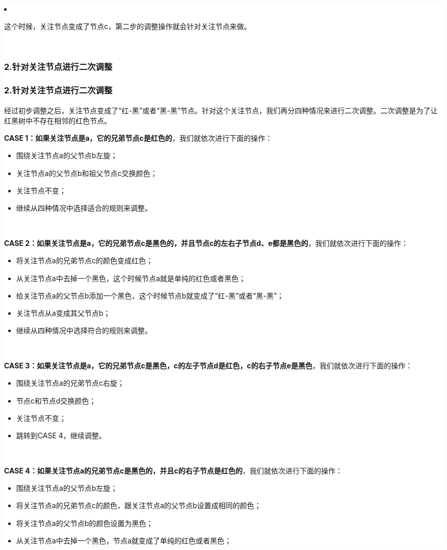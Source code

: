 <li>
<p>这个时候，关注节点变成了节点c，第二步的调整操作就会针对关注节点来做。</p>
</li>
</ul><p><img src="https://static001.geekbang.org/resource/image/b9/29/b93c1fa4de16aee5482424ddf49f3c29.jpg?wh=1142*655" alt=""></p>

### 2.针对关注节点进行二次调整
<h3>2.针对关注节点进行二次调整</h3><p>经过初步调整之后，关注节点变成了“红-黑”或者“黑-黑”节点。针对这个关注节点，我们再分四种情况来进行二次调整。二次调整是为了让红黑树中不存在相邻的红色节点。</p><p><strong>CASE 1：如果关注节点是a，它的兄弟节点c是红色的</strong>，我们就依次进行下面的操作：</p><ul>
<li>
<p>围绕关注节点a的父节点b左旋；</p>
</li>
<li>
<p>关注节点a的父节点b和祖父节点c交换颜色；</p>
</li>
<li>
<p>关注节点不变；</p>
</li>
<li>
<p>继续从四种情况中选择适合的规则来调整。</p>
</li>
</ul><p><img src="https://static001.geekbang.org/resource/image/ac/91/ac76d78c064a2486e2a5b4c4903acb91.jpg?wh=1142*856" alt=""></p><p><strong>CASE 2：如果关注节点是a，它的兄弟节点c是黑色的，并且节点c的左右子节点d、e都是黑色的</strong>，我们就依次进行下面的操作：</p><ul>
<li>
<p>将关注节点a的兄弟节点c的颜色变成红色；</p>
</li>
<li>
<p>从关注节点a中去掉一个黑色，这个时候节点a就是单纯的红色或者黑色；</p>
</li>
<li>
<p>给关注节点a的父节点b添加一个黑色，这个时候节点b就变成了“红-黑”或者“黑-黑”；</p>
</li>
<li>
<p>关注节点从a变成其父节点b；</p>
</li>
<li>
<p>继续从四种情况中选择符合的规则来调整。</p>
</li>
</ul><p><img src="https://static001.geekbang.org/resource/image/ec/ec/eca118d673c607eb2b103f3476fb24ec.jpg?wh=1142*641" alt=""></p><p><strong>CASE 3：如果关注节点是a，它的兄弟节点c是黑色，c的左子节点d是红色，c的右子节点e是黑色</strong>，我们就依次进行下面的操作：</p><ul>
<li>
<p>围绕关注节点a的兄弟节点c右旋；</p>
</li>
<li>
<p>节点c和节点d交换颜色；</p>
</li>
<li>
<p>关注节点不变；</p>
</li>
<li>
<p>跳转到CASE  4，继续调整。</p>
</li>
</ul><p><img src="https://static001.geekbang.org/resource/image/44/af/44075213100edd70315e1492422c92af.jpg?wh=1142*856" alt=""></p><p><strong>CASE 4：如果关注节点a的兄弟节点c是黑色的，并且c的右子节点是红色的</strong>，我们就依次进行下面的操作：</p><ul>
<li>
<p>围绕关注节点a的父节点b左旋；</p>
</li>
<li>
<p>将关注节点a的兄弟节点c的颜色，跟关注节点a的父节点b设置成相同的颜色；</p>
</li>
<li>
<p>将关注节点a的父节点b的颜色设置为黑色；</p>
</li>
<li>
<p>从关注节点a中去掉一个黑色，节点a就变成了单纯的红色或者黑色；</p>